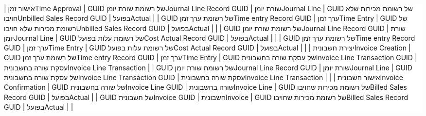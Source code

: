 | <span data-ttu-id="de4f5-172">אישור זמן</span><span class="sxs-lookup"><span data-stu-id="de4f5-172">Time Approval</span></span>                | <span data-ttu-id="de4f5-173">GUID של רשומת שורת יומן</span><span class="sxs-lookup"><span data-stu-id="de4f5-173">Journal Line Record GUID</span></span> | <span data-ttu-id="de4f5-174">שורת יומן</span><span class="sxs-lookup"><span data-stu-id="de4f5-174">Journal Line</span></span>                      | <span data-ttu-id="de4f5-175">GUID של רשומת מכירות שלא חויבו</span><span class="sxs-lookup"><span data-stu-id="de4f5-175">Unbilled Sales Record GUID</span></span>        | <span data-ttu-id="de4f5-176">בפועל</span><span class="sxs-lookup"><span data-stu-id="de4f5-176">Actual</span></span>                   |
| <span data-ttu-id="de4f5-177">GUID של רשומת ערך זמן</span><span class="sxs-lookup"><span data-stu-id="de4f5-177">Time entry Record GUID</span></span>       | <span data-ttu-id="de4f5-178">ערך זמן</span><span class="sxs-lookup"><span data-stu-id="de4f5-178">Time Entry</span></span>               | <span data-ttu-id="de4f5-179">GUID של רשומת מכירות שלא חויבו</span><span class="sxs-lookup"><span data-stu-id="de4f5-179">Unbilled Sales Record GUID</span></span>        | <span data-ttu-id="de4f5-180">בפועל</span><span class="sxs-lookup"><span data-stu-id="de4f5-180">Actual</span></span>                            |                          |
| <span data-ttu-id="de4f5-181">GUID של רשומת שורת יומן</span><span class="sxs-lookup"><span data-stu-id="de4f5-181">Journal Line Record GUID</span></span>     | <span data-ttu-id="de4f5-182">שורת יומן</span><span class="sxs-lookup"><span data-stu-id="de4f5-182">Journal Line</span></span>             | <span data-ttu-id="de4f5-183">GUID של רשומת עלות בפועל</span><span class="sxs-lookup"><span data-stu-id="de4f5-183">Cost Actual Record GUID</span></span>           | <span data-ttu-id="de4f5-184">בפועל</span><span class="sxs-lookup"><span data-stu-id="de4f5-184">Actual</span></span>                            |                          |
| <span data-ttu-id="de4f5-185">GUID של רשומת ערך זמן</span><span class="sxs-lookup"><span data-stu-id="de4f5-185">Time entry Record GUID</span></span>       | <span data-ttu-id="de4f5-186">ערך זמן</span><span class="sxs-lookup"><span data-stu-id="de4f5-186">Time Entry</span></span>               | <span data-ttu-id="de4f5-187">GUID של רשומת עלות בפועל</span><span class="sxs-lookup"><span data-stu-id="de4f5-187">Cost Actual Record GUID</span></span>           | <span data-ttu-id="de4f5-188">בפועל</span><span class="sxs-lookup"><span data-stu-id="de4f5-188">Actual</span></span>                            |                          |
| <span data-ttu-id="de4f5-189">יצירת חשבונית</span><span class="sxs-lookup"><span data-stu-id="de4f5-189">Invoice Creation</span></span>             | <span data-ttu-id="de4f5-190">GUID של רשומת ערך זמן</span><span class="sxs-lookup"><span data-stu-id="de4f5-190">Time entry Record GUID</span></span>   | <span data-ttu-id="de4f5-191">ערך זמן</span><span class="sxs-lookup"><span data-stu-id="de4f5-191">Time Entry</span></span>                        | <span data-ttu-id="de4f5-192">GUID של עסקת שורה בחשבונית</span><span class="sxs-lookup"><span data-stu-id="de4f5-192">Invoice Line Transaction GUID</span></span>     | <span data-ttu-id="de4f5-193">עסקת שורה בחשבונית</span><span class="sxs-lookup"><span data-stu-id="de4f5-193">Invoice Line Transaction</span></span> |
| <span data-ttu-id="de4f5-194">GUID של רשומת שורת יומן</span><span class="sxs-lookup"><span data-stu-id="de4f5-194">Journal Line Record GUID</span></span>     | <span data-ttu-id="de4f5-195">שורת יומן</span><span class="sxs-lookup"><span data-stu-id="de4f5-195">Journal Line</span></span>             | <span data-ttu-id="de4f5-196">GUID של עסקת שורה בחשבונית</span><span class="sxs-lookup"><span data-stu-id="de4f5-196">Invoice Line Transaction GUID</span></span>     | <span data-ttu-id="de4f5-197">עסקת שורה בחשבונית</span><span class="sxs-lookup"><span data-stu-id="de4f5-197">Invoice Line Transaction</span></span>          |                          |
| <span data-ttu-id="de4f5-198">אישור חשבונית</span><span class="sxs-lookup"><span data-stu-id="de4f5-198">Invoice Confirmation</span></span>         | <span data-ttu-id="de4f5-199">GUID של שורה בחשבונית</span><span class="sxs-lookup"><span data-stu-id="de4f5-199">Invoice Line GUID</span></span>        | <span data-ttu-id="de4f5-200">שורה בחשבונית</span><span class="sxs-lookup"><span data-stu-id="de4f5-200">Invoice Line</span></span>                      | <span data-ttu-id="de4f5-201">GUID של רשומת מכירות שחויבו</span><span class="sxs-lookup"><span data-stu-id="de4f5-201">Billed Sales Record GUID</span></span>          | <span data-ttu-id="de4f5-202">בפועל</span><span class="sxs-lookup"><span data-stu-id="de4f5-202">Actual</span></span>                   |
| <span data-ttu-id="de4f5-203">GUID של חשבונית</span><span class="sxs-lookup"><span data-stu-id="de4f5-203">Invoice GUID</span></span>                 | <span data-ttu-id="de4f5-204">חשבונית</span><span class="sxs-lookup"><span data-stu-id="de4f5-204">Invoice</span></span>                  | <span data-ttu-id="de4f5-205">GUID של רשומת מכירות שחויבו</span><span class="sxs-lookup"><span data-stu-id="de4f5-205">Billed Sales Record GUID</span></span>          | <span data-ttu-id="de4f5-206">בפועל</span><span class="sxs-lookup"><span data-stu-id="de4f5-206">Actual</span></span>                            |                          |